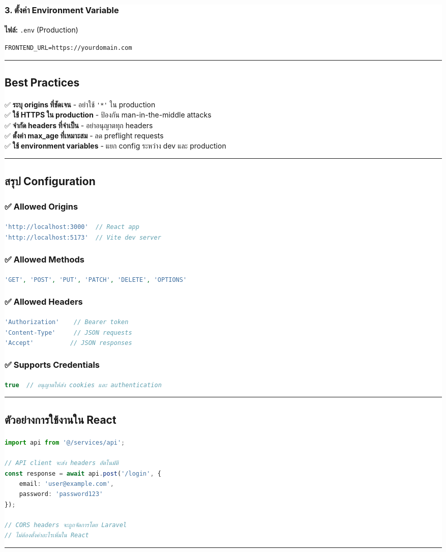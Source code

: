 ### 3. ตั้งค่า Environment Variable

**ไฟล์:** `.env` (Production)
```env
FRONTEND_URL=https://yourdomain.com
```

---

## Best Practices

✅ **ระบุ origins ที่ชัดเจน** - อย่าใช้ `'*'` ใน production  
✅ **ใช้ HTTPS ใน production** - ป้องกัน man-in-the-middle attacks  
✅ **จำกัด headers ที่จำเป็น** - อย่าอนุญาตทุก headers  
✅ **ตั้งค่า max_age ที่เหมาะสม** - ลด preflight requests  
✅ **ใช้ environment variables** - แยก config ระหว่าง dev และ production  

---

## สรุป Configuration

### ✅ Allowed Origins
```php
'http://localhost:3000'  // React app
'http://localhost:5173'  // Vite dev server
```

### ✅ Allowed Methods
```php
'GET', 'POST', 'PUT', 'PATCH', 'DELETE', 'OPTIONS'
```

### ✅ Allowed Headers
```php
'Authorization'    // Bearer token
'Content-Type'     // JSON requests
'Accept'          // JSON responses
```

### ✅ Supports Credentials
```php
true  // อนุญาตให้ส่ง cookies และ authentication
```

---

## ตัวอย่างการใช้งานใน React

```typescript
import api from '@/services/api';

// API client จะส่ง headers อัตโนมัติ
const response = await api.post('/login', {
    email: 'user@example.com',
    password: 'password123'
});

// CORS headers จะถูกจัดการโดย Laravel
// ไม่ต้องตั้งค่าอะไรเพิ่มใน React
```

---